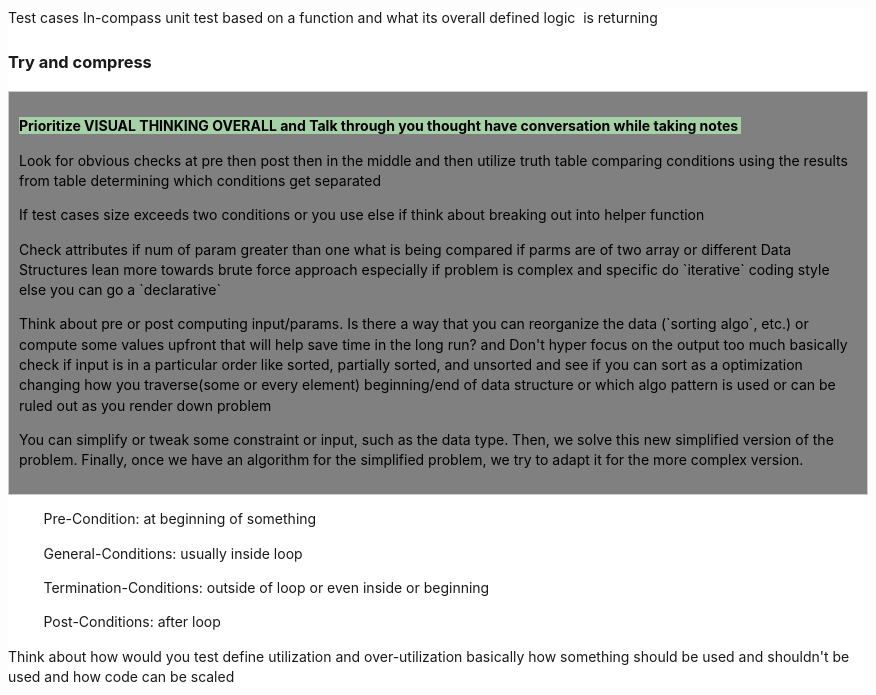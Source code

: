 Test cases In-compass unit test based on a function and what its overall defined logic  is returning 

### Try and compress 



<div style="background-color: grey; padding: 10px; border: 1px solid #ccc; color: black;"> 

<mark style="background: #BBFABBA6; font-weight: bold;">Prioritize VISUAL THINKING OVERALL and Talk through you thought have conversation while taking notes </mark>
 
<p>
Look for obvious checks at pre then post then in the middle and then utilize truth table comparing conditions using the results from table determining which conditions get separated 
</p> 

<p>
If test cases size exceeds two conditions or you use else if think about breaking out into helper function 
</p> 

<p>
Check attributes if num of param greater than one what is being compared if parms are of two array or different Data Structures lean more towards brute force approach especially if problem is complex and specific do `iterative` coding style else you can go a `declarative` 
</p> 

<p>
Think about pre or post computing input/params. Is there a way that you can reorganize the data (`sorting algo`, etc.) or compute some values upfront that will help save time in the long run? and Don't hyper focus on the output too much basically check if input is in a particular order like sorted, partially sorted, and unsorted and see if you can sort as a optimization changing how you traverse(some or every element) beginning/end of data structure or which algo pattern is used or can be ruled out as you render down problem 
</p> 

<p>


You can simplify or tweak some constraint or input, such as the data type. Then, we solve this new simplified version of the problem. Finally, once we have an algorithm for the simplified problem, we try to adapt it for the more complex version.  
</p> 

</div>



         Pre-Condition: at beginning of something 

         General-Conditions: usually inside loop 

         Termination-Conditions: outside of loop or even inside or beginning  

         Post-Conditions: after loop 


Think about how would you test define utilization and over-utilization basically how something should be used and shouldn't be used and how code can be scaled  
